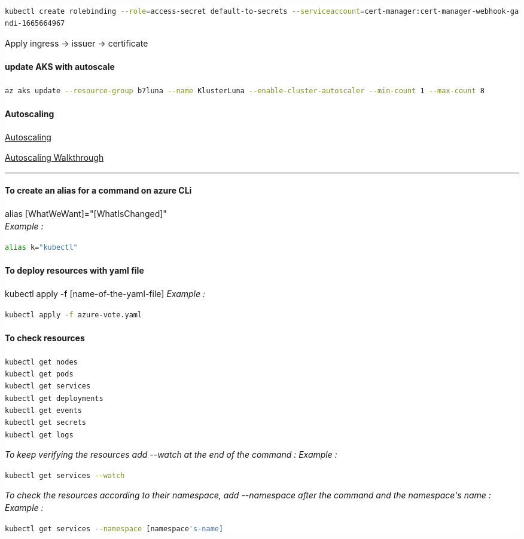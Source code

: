 ```bash
kubectl create rolebinding --role=access-secret default-to-secrets --serviceaccount=cert-manager:cert-manager-webhook-gandi-1665664967
```

Apply ingress -> issuer -> certificate

#### update AKS with autoscale

```bash
az aks update --resource-group b7luna --name KlusterLuna --enable-cluster-autoscaler --min-count 1 --max-count 8
```

#### Autoscaling

[Autoscaling](https://kubernetes.io/docs/tasks/run-application/horizontal-pod-autoscale/)

[Autoscaling Walkthrough](https://kubernetes.io/docs/tasks/run-application/horizontal-pod-autoscale-walkthrough/)

----

#### To create an alias for a command on azure CLi 

alias [WhatWeWant]="[WhatIsChanged]"  
*Example :*  
```bash
alias k="kubectl"
```

#### To deploy resources with yaml file

kubectl apply -f [name-of-the-yaml-file]
*Example :*  
```bash
kubectl apply -f azure-vote.yaml
```

#### To check resources

```bash
kubectl get nodes
kubectl get pods
kubectl get services
kubectl get deployments
kubectl get events
kubectl get secrets
kubectl get logs
```
*To keep verifying the resources add --watch at the end of the command :*
*Example :*
```bash
kubectl get services --watch
```
*To check the resources according to their namespace, add --namespace after the command and the namespace's name :*
*Example :*
```bash
kubectl get services --namespace [namespace's-name]
```
